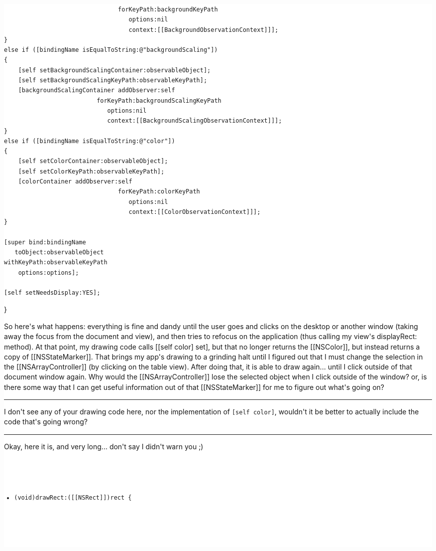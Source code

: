 									forKeyPath:backgroundKeyPath
									   options:nil
									   context:[[BackgroundObservationContext]]];
    }
	else if ([bindingName isEqualToString:@"backgroundScaling"])
	{
		[self setBackgroundScalingContainer:observableObject];
		[self setBackgroundScalingKeyPath:observableKeyPath];
		[backgroundScalingContainer addObserver:self
							  forKeyPath:backgroundScalingKeyPath
								 options:nil
								 context:[[BackgroundScalingObservationContext]]];
    }
	else if ([bindingName isEqualToString:@"color"])
	{
		[self setColorContainer:observableObject];
		[self setColorKeyPath:observableKeyPath];
		[colorContainer addObserver:self
									forKeyPath:colorKeyPath
									   options:nil
									   context:[[ColorObservationContext]]];
    }
	
	[super bind:bindingName
	   toObject:observableObject
	withKeyPath:observableKeyPath
		options:options];
	
    [self setNeedsDisplay:YES];
}

</code>

So here's what happens:
everything is fine and dandy until the user goes and clicks on the desktop or another window (taking away the focus from the document and view), and then tries to refocus on the application (thus calling my view's displayRect: method). At that point, my drawing code calls [[self color] set], but that no longer returns the [[NSColor]], but instead returns a copy of [[NSStateMarker]]. That brings my app's drawing to a grinding halt until I figured out that I must change the selection in the [[NSArrayController]] (by clicking on the table view). After doing that, it is able to draw again... until I click outside of that document window again. Why would the [[NSArrayController]] lose the selected object when I click outside of the window? or, is there some way that I can get useful information out of that [[NSStateMarker]] for me to figure out what's going on?

----
I don't see any of your drawing code here, nor the implementation of <code>[self color]</code>, wouldn't it be better to actually include the code that's going wrong?

----
Okay, here it is, and very long... don't say I didn't warn you ;)

<code>

- (void)drawRect:([[NSRect]])rect
{
	